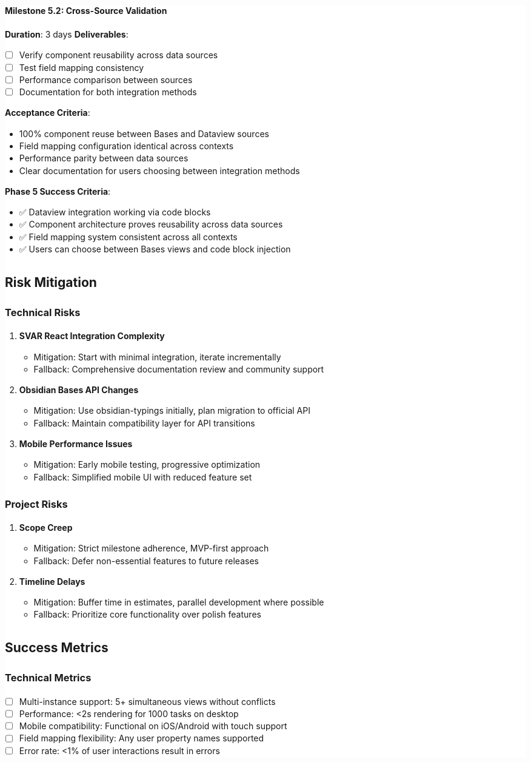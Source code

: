 #### Milestone 5.2: Cross-Source Validation
**Duration**: 3 days
**Deliverables**:
- [ ] Verify component reusability across data sources
- [ ] Test field mapping consistency
- [ ] Performance comparison between sources
- [ ] Documentation for both integration methods

**Acceptance Criteria**:
- 100% component reuse between Bases and Dataview sources
- Field mapping configuration identical across contexts
- Performance parity between data sources
- Clear documentation for users choosing between integration methods

**Phase 5 Success Criteria**:
- ✅ Dataview integration working via code blocks
- ✅ Component architecture proves reusability across data sources
- ✅ Field mapping system consistent across all contexts
- ✅ Users can choose between Bases views and code block injection

## Risk Mitigation

### Technical Risks
1. **SVAR React Integration Complexity**
   - Mitigation: Start with minimal integration, iterate incrementally
   - Fallback: Comprehensive documentation review and community support

2. **Obsidian Bases API Changes**
   - Mitigation: Use obsidian-typings initially, plan migration to official API
   - Fallback: Maintain compatibility layer for API transitions

3. **Mobile Performance Issues**
   - Mitigation: Early mobile testing, progressive optimization
   - Fallback: Simplified mobile UI with reduced feature set

### Project Risks
1. **Scope Creep**
   - Mitigation: Strict milestone adherence, MVP-first approach
   - Fallback: Defer non-essential features to future releases

2. **Timeline Delays**
   - Mitigation: Buffer time in estimates, parallel development where possible
   - Fallback: Prioritize core functionality over polish features

## Success Metrics

### Technical Metrics
- [ ] Multi-instance support: 5+ simultaneous views without conflicts
- [ ] Performance: <2s rendering for 1000 tasks on desktop
- [ ] Mobile compatibility: Functional on iOS/Android with touch support
- [ ] Field mapping flexibility: Any user property names supported
- [ ] Error rate: <1% of user interactions result in errors
